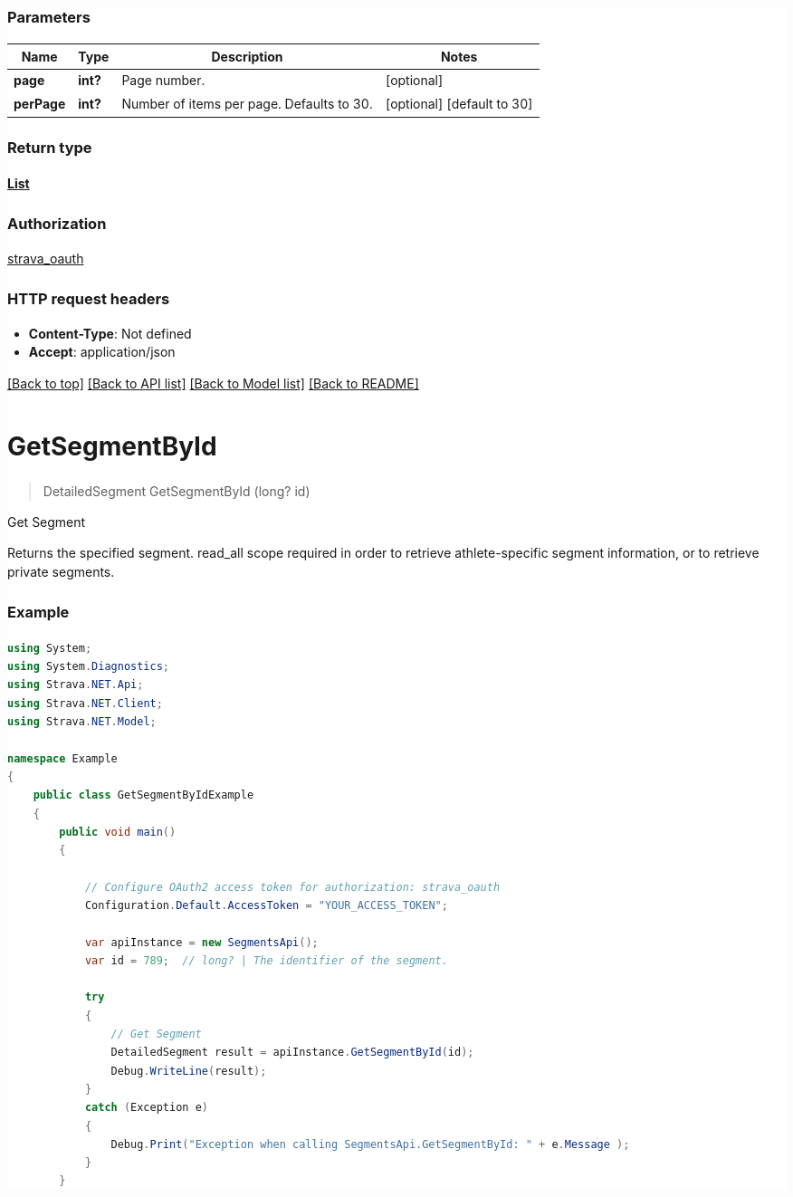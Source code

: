 ### Parameters

Name | Type | Description  | Notes
------------- | ------------- | ------------- | -------------
 **page** | **int?**| Page number. | [optional] 
 **perPage** | **int?**| Number of items per page. Defaults to 30. | [optional] [default to 30]

### Return type

[**List<SummarySegment>**](SummarySegment.md)

### Authorization

[strava_oauth](../README.md#strava_oauth)

### HTTP request headers

 - **Content-Type**: Not defined
 - **Accept**: application/json

[[Back to top]](#) [[Back to API list]](../README.md#documentation-for-api-endpoints) [[Back to Model list]](../README.md#documentation-for-models) [[Back to README]](../README.md)

<a name="getsegmentbyid"></a>
# **GetSegmentById**
> DetailedSegment GetSegmentById (long? id)

Get Segment

Returns the specified segment. read_all scope required in order to retrieve athlete-specific segment information, or to retrieve private segments.

### Example
```csharp
using System;
using System.Diagnostics;
using Strava.NET.Api;
using Strava.NET.Client;
using Strava.NET.Model;

namespace Example
{
    public class GetSegmentByIdExample
    {
        public void main()
        {
            
            // Configure OAuth2 access token for authorization: strava_oauth
            Configuration.Default.AccessToken = "YOUR_ACCESS_TOKEN";

            var apiInstance = new SegmentsApi();
            var id = 789;  // long? | The identifier of the segment.

            try
            {
                // Get Segment
                DetailedSegment result = apiInstance.GetSegmentById(id);
                Debug.WriteLine(result);
            }
            catch (Exception e)
            {
                Debug.Print("Exception when calling SegmentsApi.GetSegmentById: " + e.Message );
            }
        }
```